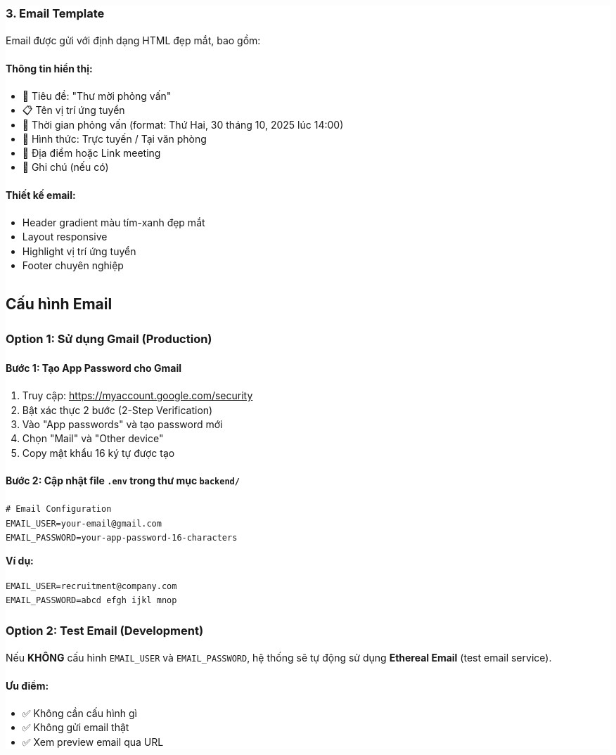 ### 3. Email Template

Email được gửi với định dạng HTML đẹp mắt, bao gồm:

#### Thông tin hiển thị:
- 🎉 Tiêu đề: "Thư mời phỏng vấn"
- 📋 Tên vị trí ứng tuyển
- 📅 Thời gian phỏng vấn (format: Thứ Hai, 30 tháng 10, 2025 lúc 14:00)
- 🎥 Hình thức: Trực tuyến / Tại văn phòng
- 📍 Địa điểm hoặc Link meeting
- 📝 Ghi chú (nếu có)

#### Thiết kế email:
- Header gradient màu tím-xanh đẹp mắt
- Layout responsive
- Highlight vị trí ứng tuyển
- Footer chuyên nghiệp

## Cấu hình Email

### Option 1: Sử dụng Gmail (Production)

#### Bước 1: Tạo App Password cho Gmail
1. Truy cập: https://myaccount.google.com/security
2. Bật xác thực 2 bước (2-Step Verification)
3. Vào "App passwords" và tạo password mới
4. Chọn "Mail" và "Other device"
5. Copy mật khẩu 16 ký tự được tạo

#### Bước 2: Cập nhật file `.env` trong thư mục `backend/`
```env
# Email Configuration
EMAIL_USER=your-email@gmail.com
EMAIL_PASSWORD=your-app-password-16-characters
```

**Ví dụ:**
```env
EMAIL_USER=recruitment@company.com
EMAIL_PASSWORD=abcd efgh ijkl mnop
```

### Option 2: Test Email (Development)

Nếu **KHÔNG** cấu hình `EMAIL_USER` và `EMAIL_PASSWORD`, hệ thống sẽ tự động sử dụng **Ethereal Email** (test email service).

#### Ưu điểm:
- ✅ Không cần cấu hình gì
- ✅ Không gửi email thật
- ✅ Xem preview email qua URL
